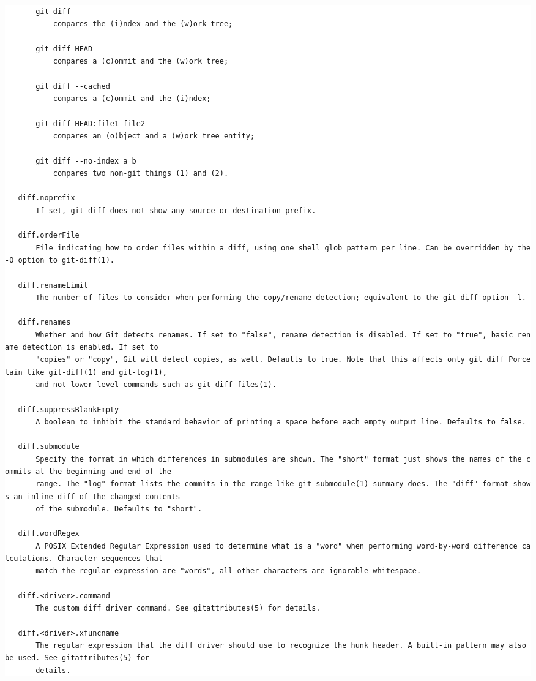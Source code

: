            git diff
               compares the (i)ndex and the (w)ork tree;

           git diff HEAD
               compares a (c)ommit and the (w)ork tree;

           git diff --cached
               compares a (c)ommit and the (i)ndex;

           git diff HEAD:file1 file2
               compares an (o)bject and a (w)ork tree entity;

           git diff --no-index a b
               compares two non-git things (1) and (2).

       diff.noprefix
           If set, git diff does not show any source or destination prefix.

       diff.orderFile
           File indicating how to order files within a diff, using one shell glob pattern per line. Can be overridden by the -O option to git-diff(1).

       diff.renameLimit
           The number of files to consider when performing the copy/rename detection; equivalent to the git diff option -l.

       diff.renames
           Whether and how Git detects renames. If set to "false", rename detection is disabled. If set to "true", basic rename detection is enabled. If set to
           "copies" or "copy", Git will detect copies, as well. Defaults to true. Note that this affects only git diff Porcelain like git-diff(1) and git-log(1),
           and not lower level commands such as git-diff-files(1).

       diff.suppressBlankEmpty
           A boolean to inhibit the standard behavior of printing a space before each empty output line. Defaults to false.

       diff.submodule
           Specify the format in which differences in submodules are shown. The "short" format just shows the names of the commits at the beginning and end of the
           range. The "log" format lists the commits in the range like git-submodule(1) summary does. The "diff" format shows an inline diff of the changed contents
           of the submodule. Defaults to "short".

       diff.wordRegex
           A POSIX Extended Regular Expression used to determine what is a "word" when performing word-by-word difference calculations. Character sequences that
           match the regular expression are "words", all other characters are ignorable whitespace.

       diff.<driver>.command
           The custom diff driver command. See gitattributes(5) for details.

       diff.<driver>.xfuncname
           The regular expression that the diff driver should use to recognize the hunk header. A built-in pattern may also be used. See gitattributes(5) for
           details.

